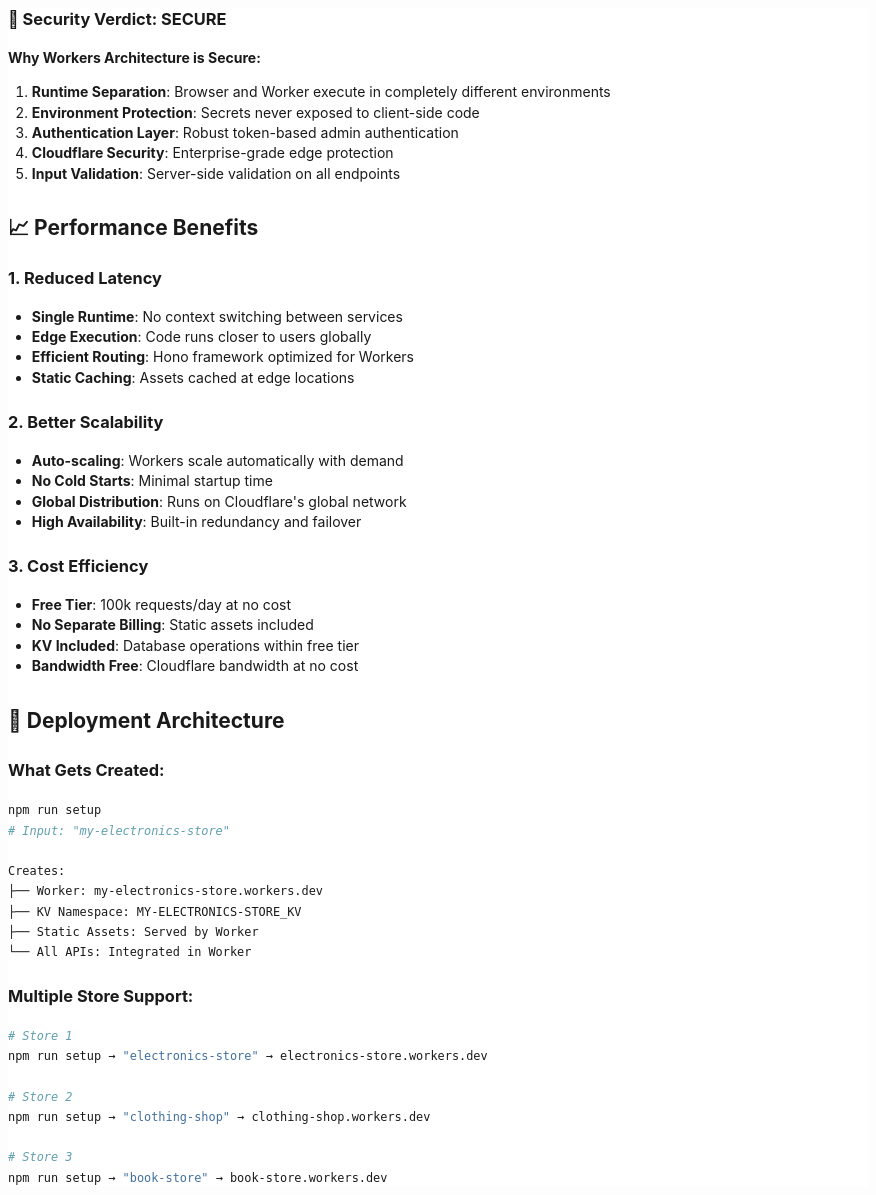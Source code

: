 ### **🔐 Security Verdict: SECURE**

**Why Workers Architecture is Secure:**

1. **Runtime Separation**: Browser and Worker execute in completely different environments
2. **Environment Protection**: Secrets never exposed to client-side code
3. **Authentication Layer**: Robust token-based admin authentication
4. **Cloudflare Security**: Enterprise-grade edge protection
5. **Input Validation**: Server-side validation on all endpoints

## 📈 **Performance Benefits**

### **1. Reduced Latency**
- **Single Runtime**: No context switching between services
- **Edge Execution**: Code runs closer to users globally
- **Efficient Routing**: Hono framework optimized for Workers
- **Static Caching**: Assets cached at edge locations

### **2. Better Scalability**
- **Auto-scaling**: Workers scale automatically with demand
- **No Cold Starts**: Minimal startup time
- **Global Distribution**: Runs on Cloudflare's global network
- **High Availability**: Built-in redundancy and failover

### **3. Cost Efficiency**
- **Free Tier**: 100k requests/day at no cost
- **No Separate Billing**: Static assets included
- **KV Included**: Database operations within free tier
- **Bandwidth Free**: Cloudflare bandwidth at no cost

## 🎯 **Deployment Architecture**

### **What Gets Created:**
```bash
npm run setup
# Input: "my-electronics-store"

Creates:
├── Worker: my-electronics-store.workers.dev
├── KV Namespace: MY-ELECTRONICS-STORE_KV
├── Static Assets: Served by Worker
└── All APIs: Integrated in Worker
```

### **Multiple Store Support:**
```bash
# Store 1
npm run setup → "electronics-store" → electronics-store.workers.dev

# Store 2  
npm run setup → "clothing-shop" → clothing-shop.workers.dev

# Store 3
npm run setup → "book-store" → book-store.workers.dev
```
